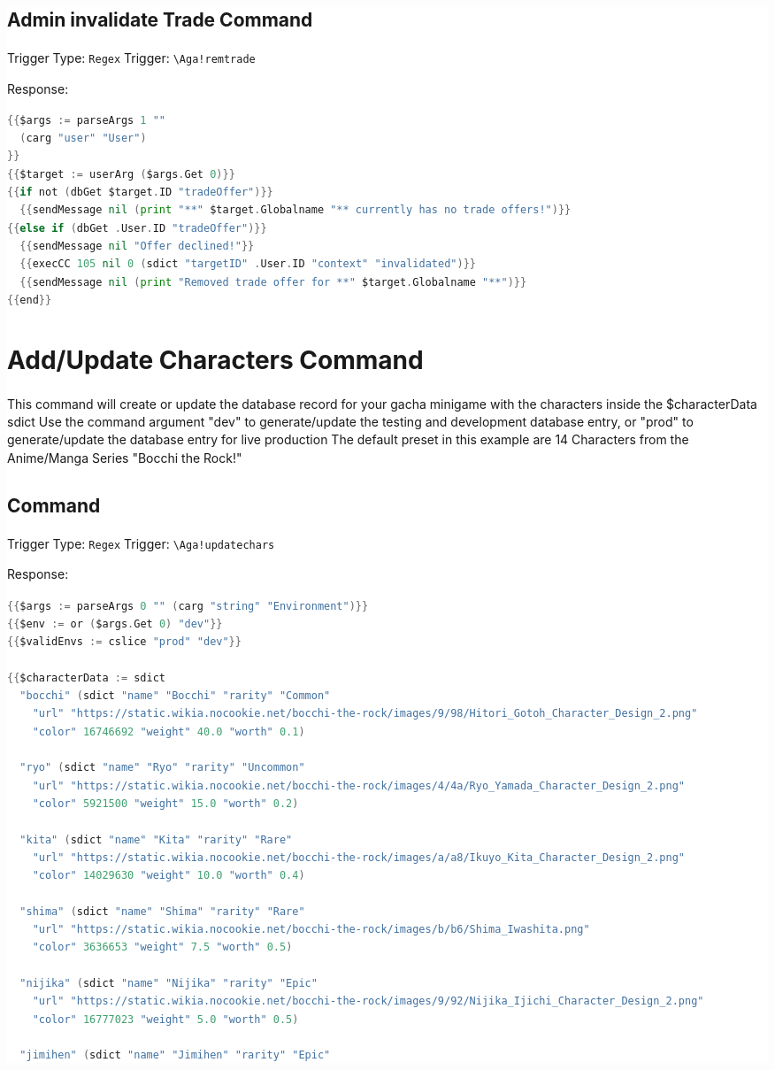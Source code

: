 ## Admin invalidate Trade Command
Trigger Type: `Regex`
Trigger: `\Aga!remtrade`

Response:
```go
{{$args := parseArgs 1 ""
  (carg "user" "User")
}}
{{$target := userArg ($args.Get 0)}}
{{if not (dbGet $target.ID "tradeOffer")}}
  {{sendMessage nil (print "**" $target.Globalname "** currently has no trade offers!")}}
{{else if (dbGet .User.ID "tradeOffer")}}
  {{sendMessage nil "Offer declined!"}}
  {{execCC 105 nil 0 (sdict "targetID" .User.ID "context" "invalidated")}}
  {{sendMessage nil (print "Removed trade offer for **" $target.Globalname "**")}}
{{end}}
```

# Add/Update Characters Command

This command will create or update the database record for your gacha minigame with the characters inside the $characterData sdict
Use the command argument "dev" to generate/update the testing and development database entry, or "prod" to generate/update the database entry for live production
The default preset in this example are 14 Characters from the Anime/Manga Series "Bocchi the Rock!"

## Command
Trigger Type: `Regex`
Trigger: `\Aga!updatechars`

Response:
```go
{{$args := parseArgs 0 "" (carg "string" "Environment")}}
{{$env := or ($args.Get 0) "dev"}}
{{$validEnvs := cslice "prod" "dev"}}

{{$characterData := sdict
  "bocchi" (sdict "name" "Bocchi" "rarity" "Common" 
    "url" "https://static.wikia.nocookie.net/bocchi-the-rock/images/9/98/Hitori_Gotoh_Character_Design_2.png" 
    "color" 16746692 "weight" 40.0 "worth" 0.1)

  "ryo" (sdict "name" "Ryo" "rarity" "Uncommon" 
    "url" "https://static.wikia.nocookie.net/bocchi-the-rock/images/4/4a/Ryo_Yamada_Character_Design_2.png" 
    "color" 5921500 "weight" 15.0 "worth" 0.2)

  "kita" (sdict "name" "Kita" "rarity" "Rare" 
    "url" "https://static.wikia.nocookie.net/bocchi-the-rock/images/a/a8/Ikuyo_Kita_Character_Design_2.png" 
    "color" 14029630 "weight" 10.0 "worth" 0.4)

  "shima" (sdict "name" "Shima" "rarity" "Rare"
    "url" "https://static.wikia.nocookie.net/bocchi-the-rock/images/b/b6/Shima_Iwashita.png"
    "color" 3636653 "weight" 7.5 "worth" 0.5)

  "nijika" (sdict "name" "Nijika" "rarity" "Epic" 
    "url" "https://static.wikia.nocookie.net/bocchi-the-rock/images/9/92/Nijika_Ijichi_Character_Design_2.png" 
    "color" 16777023 "weight" 5.0 "worth" 0.5)

  "jimihen" (sdict "name" "Jimihen" "rarity" "Epic"
```